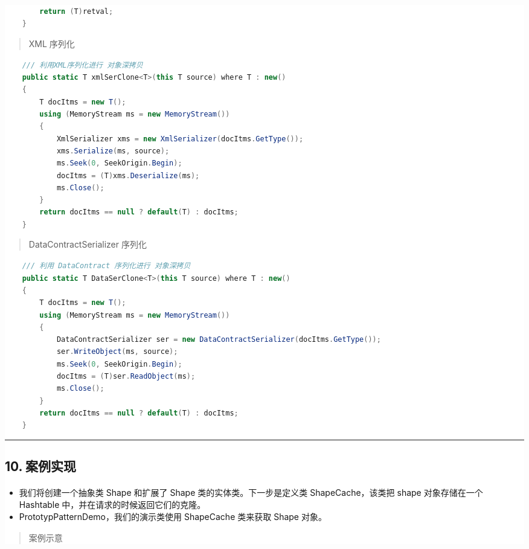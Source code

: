 ```csharp
        return (T)retval;
    }
```

> XML 序列化

```csharp
    /// 利用XML序列化进行 对象深拷贝
    public static T xmlSerClone<T>(this T source) where T : new()
    {
        T docItms = new T();
        using (MemoryStream ms = new MemoryStream())
        {
            XmlSerializer xms = new XmlSerializer(docItms.GetType());
            xms.Serialize(ms, source);
            ms.Seek(0, SeekOrigin.Begin);
            docItms = (T)xms.Deserialize(ms);
            ms.Close();
        }
        return docItms == null ? default(T) : docItms;
    }
```

> DataContractSerializer 序列化

```csharp
    /// 利用 DataContract 序列化进行 对象深拷贝
    public static T DataSerClone<T>(this T source) where T : new()
    {
        T docItms = new T();
        using (MemoryStream ms = new MemoryStream())
        {
            DataContractSerializer ser = new DataContractSerializer(docItms.GetType());
            ser.WriteObject(ms, source);
            ms.Seek(0, SeekOrigin.Begin);
            docItms = (T)ser.ReadObject(ms);
            ms.Close();
        }
        return docItms == null ? default(T) : docItms;
    }
```

---
## 10. 案例实现

- 我们将创建一个抽象类 Shape 和扩展了 Shape 类的实体类。下一步是定义类 ShapeCache，该类把 shape 对象存储在一个 Hashtable 中，并在请求的时候返回它们的克隆。
- PrototypPatternDemo，我们的演示类使用 ShapeCache 类来获取 Shape 对象。

> 案例示意
